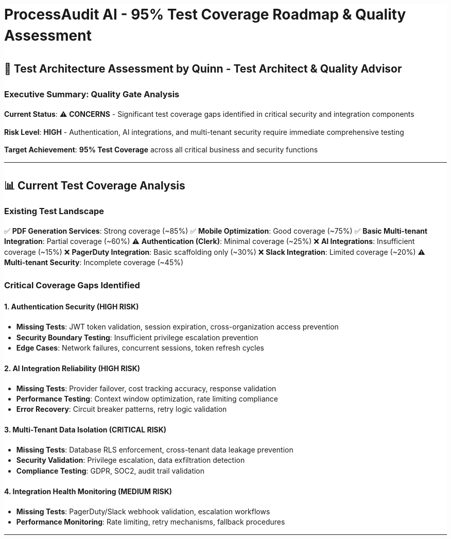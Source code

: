 # ProcessAudit AI - 95% Test Coverage Roadmap & Quality Assessment

## 🧪 **Test Architecture Assessment by Quinn - Test Architect & Quality Advisor**

### **Executive Summary: Quality Gate Analysis**

**Current Status**: ⚠️ **CONCERNS** - Significant test coverage gaps identified in critical security and integration components

**Risk Level**: **HIGH** - Authentication, AI integrations, and multi-tenant security require immediate comprehensive testing

**Target Achievement**: **95% Test Coverage** across all critical business and security functions

---

## 📊 **Current Test Coverage Analysis**

### **Existing Test Landscape**
✅ **PDF Generation Services**: Strong coverage (~85%)
✅ **Mobile Optimization**: Good coverage (~75%)
✅ **Basic Multi-tenant Integration**: Partial coverage (~60%)
⚠️ **Authentication (Clerk)**: Minimal coverage (~25%)
❌ **AI Integrations**: Insufficient coverage (~15%)
❌ **PagerDuty Integration**: Basic scaffolding only (~30%)
❌ **Slack Integration**: Limited coverage (~20%)
⚠️ **Multi-tenant Security**: Incomplete coverage (~45%)

### **Critical Coverage Gaps Identified**

#### **1. Authentication Security (HIGH RISK)**
- **Missing Tests**: JWT token validation, session expiration, cross-organization access prevention
- **Security Boundary Testing**: Insufficient privilege escalation prevention
- **Edge Cases**: Network failures, concurrent sessions, token refresh cycles

#### **2. AI Integration Reliability (HIGH RISK)**
- **Missing Tests**: Provider failover, cost tracking accuracy, response validation
- **Performance Testing**: Context window optimization, rate limiting compliance
- **Error Recovery**: Circuit breaker patterns, retry logic validation

#### **3. Multi-Tenant Data Isolation (CRITICAL RISK)**
- **Missing Tests**: Database RLS enforcement, cross-tenant data leakage prevention
- **Security Validation**: Privilege escalation, data exfiltration detection
- **Compliance Testing**: GDPR, SOC2, audit trail validation

#### **4. Integration Health Monitoring (MEDIUM RISK)**
- **Missing Tests**: PagerDuty/Slack webhook validation, escalation workflows
- **Performance Monitoring**: Rate limiting, retry mechanisms, fallback procedures

---
